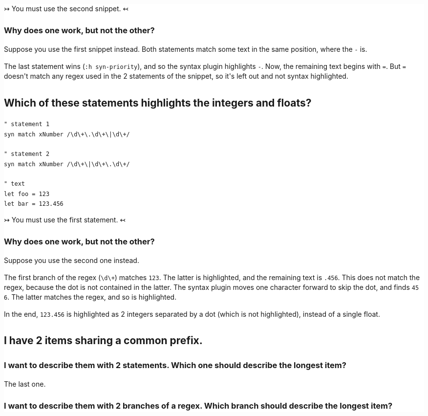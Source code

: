 ↣
You must use the second snippet.
↢

### Why does one work, but not the other?

Suppose you use the first snippet instead.
Both statements match some text in the same position, where the `-` is.

The last statement wins (`:h syn-priority`), and so the syntax plugin highlights `-`.
Now, the remaining text begins with `=`.
But `=` doesn't match any regex used in the 2 statements of the snippet, so it's
left out and not syntax highlighted.

## Which of these statements highlights the integers and floats?

    " statement 1
    syn match xNumber /\d\+\.\d\+\|\d\+/

    " statement 2
    syn match xNumber /\d\+\|\d\+\.\d\+/

    " text
    let foo = 123
    let bar = 123.456

↣
You must use the first statement.
↢

### Why does one work, but not the other?

Suppose you use the second one instead.

The first branch of the regex (`\d\+`) matches `123`.
The latter is highlighted, and the remaining text is `.456`.
This does not match the regex, because the dot is not contained in the latter.
The syntax plugin moves one character forward to skip the dot, and finds `456`.
The latter matches the regex, and so is highlighted.

In the end, `123.456` is highlighted as  2 integers separated by a dot (which is
not highlighted), instead of a single float.

###
## I have 2 items sharing a common prefix.
### I want to describe them with 2 statements.  Which one should describe the longest item?

The last one.

### I want to describe them with 2 branches of a regex.  Which branch should describe the longest item?
